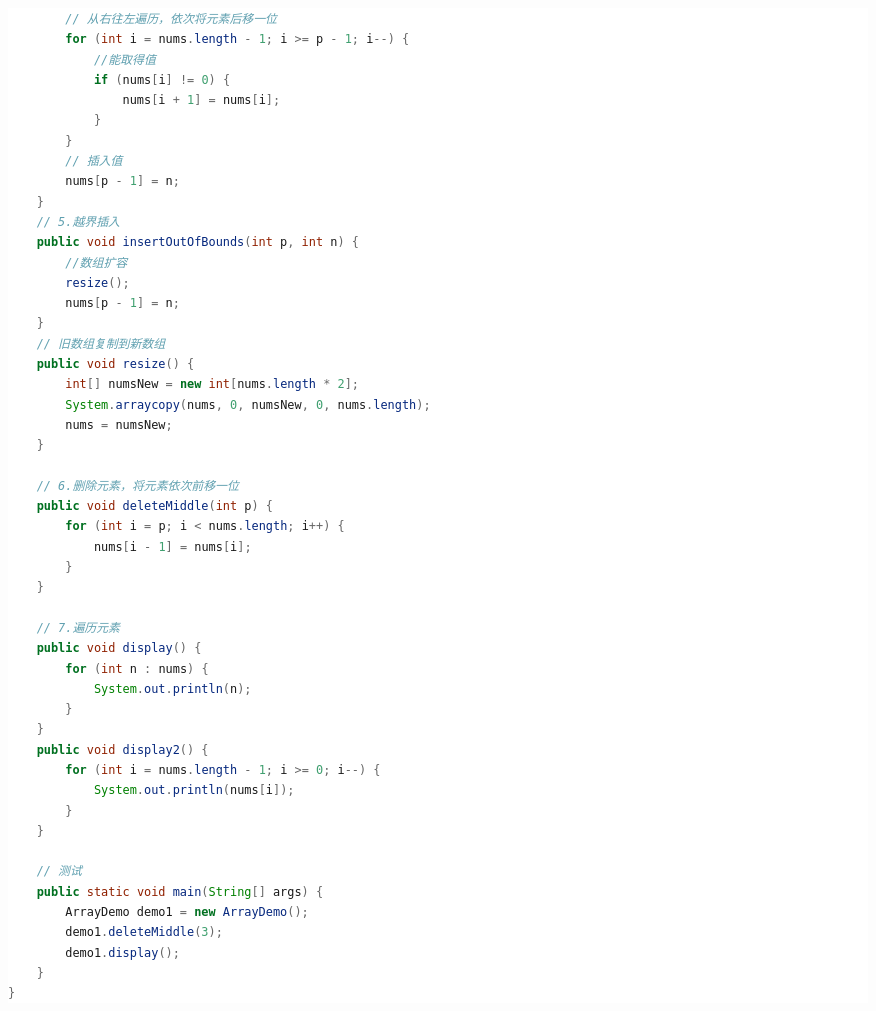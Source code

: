 ```java
        // 从右往左遍历，依次将元素后移一位
        for (int i = nums.length - 1; i >= p - 1; i--) {
            //能取得值
            if (nums[i] != 0) {
                nums[i + 1] = nums[i];
            }
        }
        // 插入值
        nums[p - 1] = n;
    }
    // 5.越界插入
    public void insertOutOfBounds(int p, int n) {
        //数组扩容
        resize();
        nums[p - 1] = n;
    }
    // 旧数组复制到新数组
    public void resize() {
        int[] numsNew = new int[nums.length * 2];
        System.arraycopy(nums, 0, numsNew, 0, nums.length);
        nums = numsNew;
    }
    
    // 6.删除元素，将元素依次前移一位
    public void deleteMiddle(int p) {
        for (int i = p; i < nums.length; i++) {
            nums[i - 1] = nums[i];
        }
    }
    
    // 7.遍历元素
    public void display() {
        for (int n : nums) {
            System.out.println(n);
        }
    }
    public void display2() {
        for (int i = nums.length - 1; i >= 0; i--) {
            System.out.println(nums[i]);
        }
    }
    
    // 测试
    public static void main(String[] args) {
        ArrayDemo demo1 = new ArrayDemo();
        demo1.deleteMiddle(3);
        demo1.display();
    }
}
```
